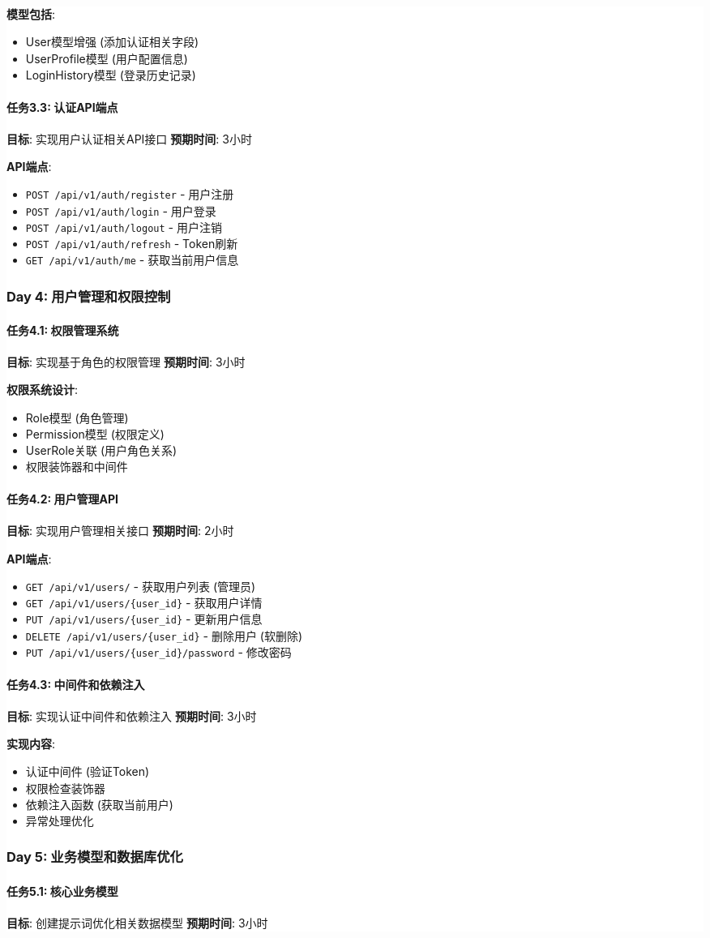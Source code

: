 **模型包括**:
- User模型增强 (添加认证相关字段)
- UserProfile模型 (用户配置信息)
- LoginHistory模型 (登录历史记录)

#### 任务3.3: 认证API端点
**目标**: 实现用户认证相关API接口
**预期时间**: 3小时

**API端点**:
- `POST /api/v1/auth/register` - 用户注册
- `POST /api/v1/auth/login` - 用户登录
- `POST /api/v1/auth/logout` - 用户注销
- `POST /api/v1/auth/refresh` - Token刷新
- `GET /api/v1/auth/me` - 获取当前用户信息

### Day 4: 用户管理和权限控制

#### 任务4.1: 权限管理系统
**目标**: 实现基于角色的权限管理
**预期时间**: 3小时

**权限系统设计**:
- Role模型 (角色管理)
- Permission模型 (权限定义)
- UserRole关联 (用户角色关系)
- 权限装饰器和中间件

#### 任务4.2: 用户管理API
**目标**: 实现用户管理相关接口
**预期时间**: 2小时

**API端点**:
- `GET /api/v1/users/` - 获取用户列表 (管理员)
- `GET /api/v1/users/{user_id}` - 获取用户详情
- `PUT /api/v1/users/{user_id}` - 更新用户信息
- `DELETE /api/v1/users/{user_id}` - 删除用户 (软删除)
- `PUT /api/v1/users/{user_id}/password` - 修改密码

#### 任务4.3: 中间件和依赖注入
**目标**: 实现认证中间件和依赖注入
**预期时间**: 3小时

**实现内容**:
- 认证中间件 (验证Token)
- 权限检查装饰器
- 依赖注入函数 (获取当前用户)
- 异常处理优化

### Day 5: 业务模型和数据库优化

#### 任务5.1: 核心业务模型
**目标**: 创建提示词优化相关数据模型
**预期时间**: 3小时
